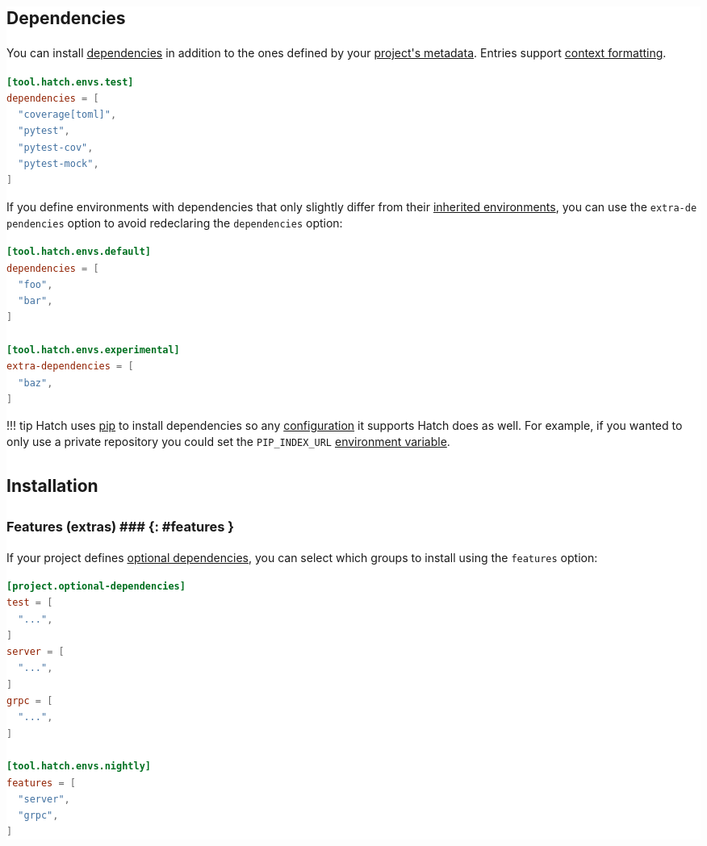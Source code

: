 ## Dependencies

You can install [dependencies](../dependency.md) in addition to the ones defined by your [project's metadata](../metadata.md#dependencies). Entries support [context formatting](advanced.md#context-formatting).

```toml config-example
[tool.hatch.envs.test]
dependencies = [
  "coverage[toml]",
  "pytest",
  "pytest-cov",
  "pytest-mock",
]
```

If you define environments with dependencies that only slightly differ from their [inherited environments](#inheritance), you can use the `extra-dependencies` option to avoid redeclaring the `dependencies` option:

```toml config-example
[tool.hatch.envs.default]
dependencies = [
  "foo",
  "bar",
]

[tool.hatch.envs.experimental]
extra-dependencies = [
  "baz",
]
```

!!! tip
    Hatch uses [pip](https://pip.pypa.io) to install dependencies so any [configuration](https://pip.pypa.io/en/stable/topics/configuration/) it supports Hatch does as well. For example, if you wanted to only use a private repository you could set the `PIP_INDEX_URL` [environment variable](#environment-variables).

## Installation

### Features (extras) ### {: #features }

If your project defines [optional dependencies](../metadata.md#optional), you can select which groups to install using the `features` option:

```toml config-example
[project.optional-dependencies]
test = [
  "...",
]
server = [
  "...",
]
grpc = [
  "...",
]

[tool.hatch.envs.nightly]
features = [
  "server",
  "grpc",
]
```

